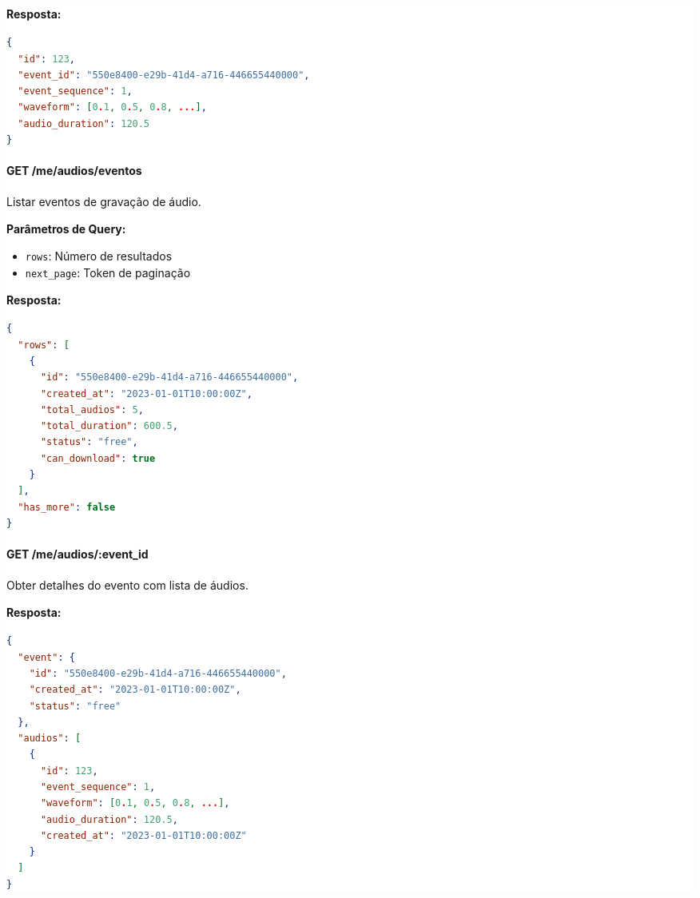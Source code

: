 **Resposta:**
```json
{
  "id": 123,
  "event_id": "550e8400-e29b-41d4-a716-446655440000",
  "event_sequence": 1,
  "waveform": [0.1, 0.5, 0.8, ...],
  "audio_duration": 120.5
}
```

#### GET /me/audios/eventos
Listar eventos de gravação de áudio.

**Parâmetros de Query:**
- `rows`: Número de resultados
- `next_page`: Token de paginação

**Resposta:**
```json
{
  "rows": [
    {
      "id": "550e8400-e29b-41d4-a716-446655440000",
      "created_at": "2023-01-01T10:00:00Z",
      "total_audios": 5,
      "total_duration": 600.5,
      "status": "free",
      "can_download": true
    }
  ],
  "has_more": false
}
```

#### GET /me/audios/:event_id
Obter detalhes do evento com lista de áudios.

**Resposta:**
```json
{
  "event": {
    "id": "550e8400-e29b-41d4-a716-446655440000",
    "created_at": "2023-01-01T10:00:00Z",
    "status": "free"
  },
  "audios": [
    {
      "id": 123,
      "event_sequence": 1,
      "waveform": [0.1, 0.5, 0.8, ...],
      "audio_duration": 120.5,
      "created_at": "2023-01-01T10:00:00Z"
    }
  ]
}
```
